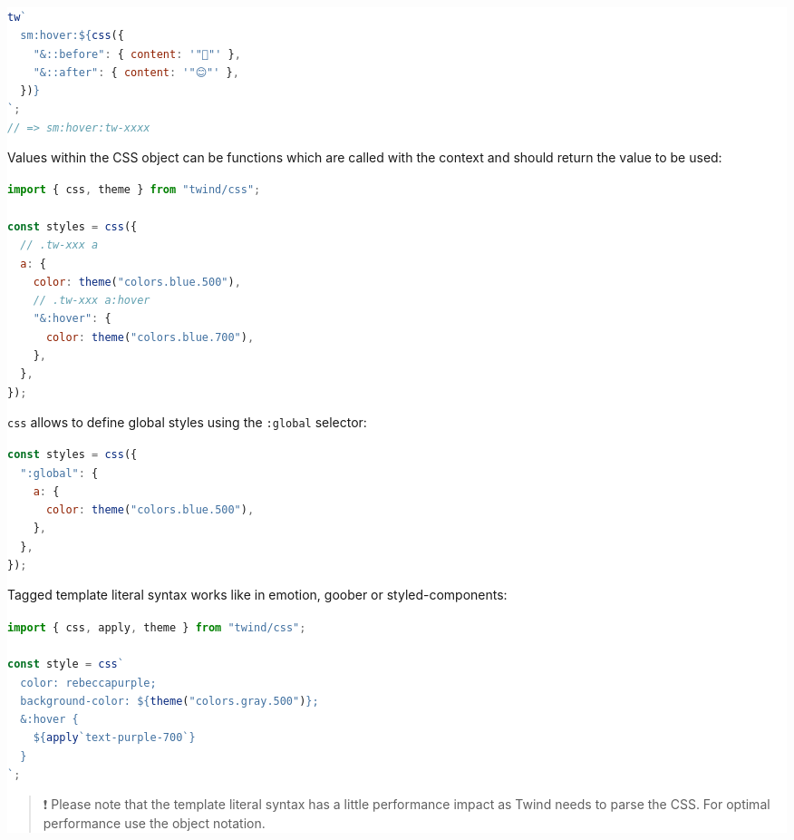 ```js
tw`
  sm:hover:${css({
    "&::before": { content: '"🙁"' },
    "&::after": { content: '"😊"' },
  })}
`;
// => sm:hover:tw-xxxx
```

Values within the CSS object can be functions which are called with the context and should return the value to be used:

```js
import { css, theme } from "twind/css";

const styles = css({
  // .tw-xxx a
  a: {
    color: theme("colors.blue.500"),
    // .tw-xxx a:hover
    "&:hover": {
      color: theme("colors.blue.700"),
    },
  },
});
```

`css` allows to define global styles using the `:global` selector:

```js
const styles = css({
  ":global": {
    a: {
      color: theme("colors.blue.500"),
    },
  },
});
```

Tagged template literal syntax works like in emotion, goober or styled-components:

```js
import { css, apply, theme } from "twind/css";

const style = css`
  color: rebeccapurple;
  background-color: ${theme("colors.gray.500")};
  &:hover {
    ${apply`text-purple-700`}
  }
`;
```

> ❗ Please note that the template literal syntax has a little performance impact as Twind needs to parse the CSS. For optimal performance use the object notation.
